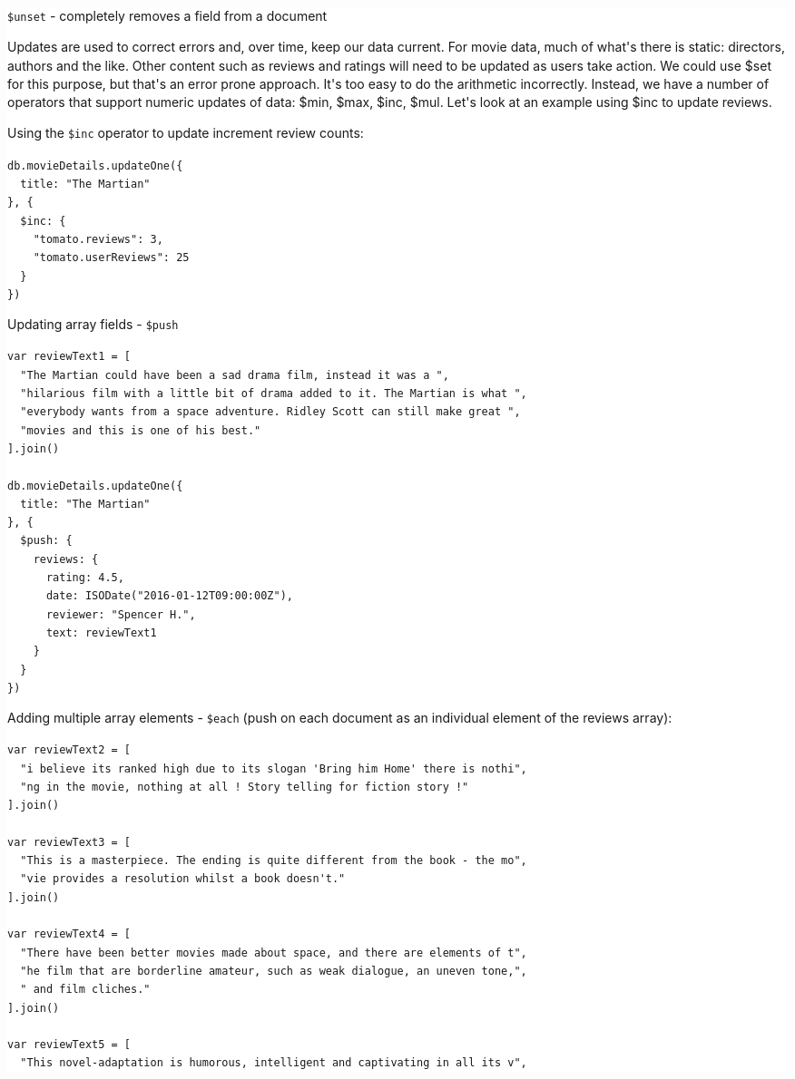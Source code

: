 `$unset` - completely removes a field from a document

Updates are used to correct errors and, over time, keep our data current. For movie data, much of what's there is static: directors, authors and the like. Other content such as reviews and ratings will need to be updated as users take action. We could use $set for this purpose, but that's an error prone approach. It's too easy to do the arithmetic incorrectly. Instead, we have a number of operators that support numeric updates of data:
$min, $max, $inc, $mul. Let's look at an example using $inc to update reviews.

Using the `$inc` operator to update increment review counts:

```
db.movieDetails.updateOne({
  title: "The Martian"
}, {
  $inc: {
    "tomato.reviews": 3,
    "tomato.userReviews": 25
  }
})
```

Updating array fields - `$push`

```
var reviewText1 = [
  "The Martian could have been a sad drama film, instead it was a ",
  "hilarious film with a little bit of drama added to it. The Martian is what ",
  "everybody wants from a space adventure. Ridley Scott can still make great ",
  "movies and this is one of his best."
].join()

db.movieDetails.updateOne({
  title: "The Martian"
}, {
  $push: {
    reviews: {
      rating: 4.5,
      date: ISODate("2016-01-12T09:00:00Z"),
      reviewer: "Spencer H.",
      text: reviewText1
    }
  }
})
```

Adding multiple array elements - `$each` (push on each document as an individual element of the reviews array):

```
var reviewText2 = [
  "i believe its ranked high due to its slogan 'Bring him Home' there is nothi",
  "ng in the movie, nothing at all ! Story telling for fiction story !"
].join()

var reviewText3 = [
  "This is a masterpiece. The ending is quite different from the book - the mo",
  "vie provides a resolution whilst a book doesn't."
].join()

var reviewText4 = [
  "There have been better movies made about space, and there are elements of t",
  "he film that are borderline amateur, such as weak dialogue, an uneven tone,",
  " and film cliches."
].join()

var reviewText5 = [
  "This novel-adaptation is humorous, intelligent and captivating in all its v",
```